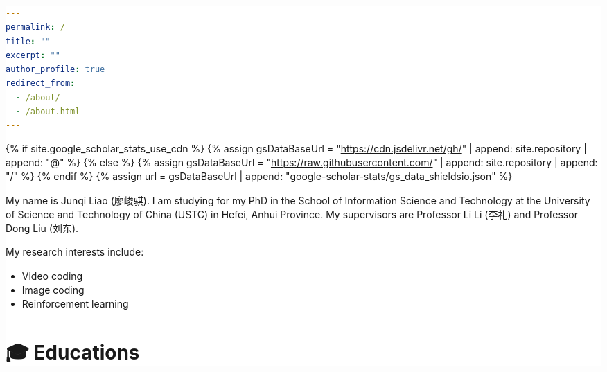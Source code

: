 ```yaml
---
permalink: /
title: ""
excerpt: ""
author_profile: true
redirect_from: 
  - /about/
  - /about.html
---
```


{% if site.google_scholar_stats_use_cdn %}
{% assign gsDataBaseUrl = "https://cdn.jsdelivr.net/gh/" | append: site.repository | append: "@" %}
{% else %}
{% assign gsDataBaseUrl = "https://raw.githubusercontent.com/" | append: site.repository | append: "/" %}
{% endif %}
{% assign url = gsDataBaseUrl | append: "google-scholar-stats/gs_data_shieldsio.json" %}

<span class='anchor' id='-abo'></span>

My name is Junqi Liao (廖峻骐). I am studying for my PhD in the School of Information Science and Technology at the University of Science and Technology of China (USTC) in Hefei, Anhui Province. My supervisors are Professor Li Li (李礼) and Professor Dong Liu (刘东).

My research interests include:
- Video coding
- Image coding
- Reinforcement learning
  


<span class='anchor' id='-edu'></span>

# 🎓 Educations